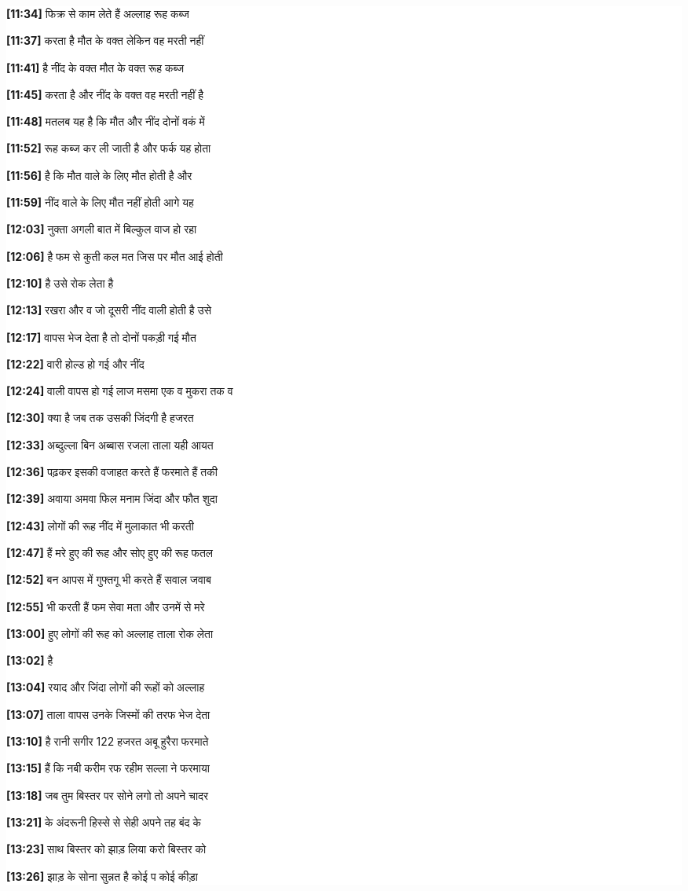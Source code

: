 **[11:34]** फिक्र से काम लेते हैं अल्लाह रूह कब्ज

**[11:37]** करता है मौत के वक्त लेकिन वह मरती नहीं

**[11:41]** है नींद के वक्त मौत के वक्त रूह कब्ज

**[11:45]** करता है और नींद के वक्त वह मरती नहीं है

**[11:48]** मतलब यह है कि मौत और नींद दोनों वकं में

**[11:52]** रूह कब्ज कर ली जाती है और फर्क यह होता

**[11:56]** है कि मौत वाले के लिए मौत होती है और

**[11:59]** नींद वाले के लिए मौत नहीं होती आगे यह

**[12:03]** नुक्ता अगली बात में बिल्कुल वाज हो रहा

**[12:06]** है फम से कुती कल मत जिस पर मौत आई होती

**[12:10]** है उसे रोक लेता है

**[12:13]** रखरा और व जो दूसरी नींद वाली होती है उसे

**[12:17]** वापस भेज देता है तो दोनों पकड़ी गई मौत

**[12:22]** वारी होल्ड हो गई और नींद

**[12:24]** वाली वापस हो गई लाज मसमा एक व मुकरा तक व

**[12:30]** क्या है जब तक उसकी जिंदगी है हजरत

**[12:33]** अब्दुल्ला बिन अब्बास रजला ताला यही आयत

**[12:36]** पढ़कर इसकी वजाहत करते हैं फरमाते हैं तकी

**[12:39]** अवाया अमवा फिल मनाम जिंदा और फौत शुदा

**[12:43]** लोगों की रूह नींद में मुलाकात भी करती

**[12:47]** हैं मरे हुए की रूह और सोए हुए की रूह फतल

**[12:52]** बन आपस में गुफ्तगू भी करते हैं सवाल जवाब

**[12:55]** भी करती हैं फम सेवा मता और उनमें से मरे

**[13:00]** हुए लोगों की रूह को अल्लाह ताला रोक लेता

**[13:02]** है

**[13:04]** रयाद और जिंदा लोगों की रूहों को अल्लाह

**[13:07]** ताला वापस उनके जिस्मों की तरफ भेज देता

**[13:10]** है रानी सगीर 122 हजरत अबू हुरैरा फरमाते

**[13:15]** हैं कि नबी करीम रफ रहीम सल्ला ने फरमाया

**[13:18]** जब तुम बिस्तर पर सोने लगो तो अपने चादर

**[13:21]** के अंदरूनी हिस्से से सेही अपने तह बंद के

**[13:23]** साथ बिस्तर को झाड़ लिया करो बिस्तर को

**[13:26]** झाड़ के सोना सुन्नत है कोई प कोई कीड़ा

